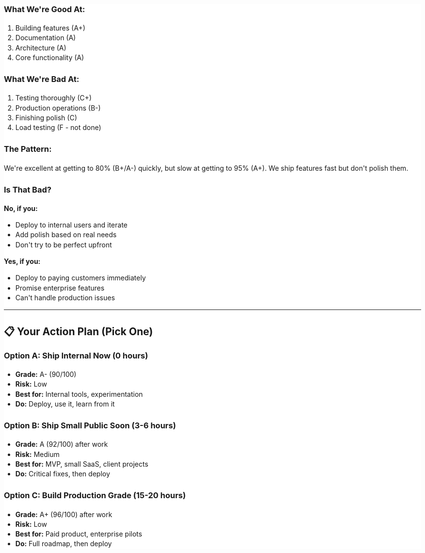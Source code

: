 ### What We're Good At:
1. Building features (A+)
2. Documentation (A)
3. Architecture (A)
4. Core functionality (A)

### What We're Bad At:
1. Testing thoroughly (C+)
2. Production operations (B-)
3. Finishing polish (C)
4. Load testing (F - not done)

### The Pattern:
We're excellent at getting to 80% (B+/A-) quickly, but slow at getting to 95% (A+). We ship features fast but don't polish them.

### Is That Bad?
**No, if you:**
- Deploy to internal users and iterate
- Add polish based on real needs
- Don't try to be perfect upfront

**Yes, if you:**
- Deploy to paying customers immediately
- Promise enterprise features
- Can't handle production issues

---

## 📋 Your Action Plan (Pick One)

### Option A: Ship Internal Now (0 hours)
- **Grade:** A- (90/100)
- **Risk:** Low
- **Best for:** Internal tools, experimentation
- **Do:** Deploy, use it, learn from it

### Option B: Ship Small Public Soon (3-6 hours)
- **Grade:** A (92/100) after work
- **Risk:** Medium
- **Best for:** MVP, small SaaS, client projects
- **Do:** Critical fixes, then deploy

### Option C: Build Production Grade (15-20 hours)
- **Grade:** A+ (96/100) after work
- **Risk:** Low
- **Best for:** Paid product, enterprise pilots
- **Do:** Full roadmap, then deploy
